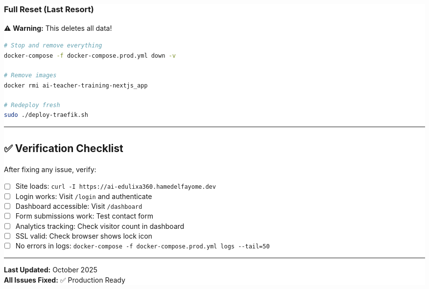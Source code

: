 ```bash
```

### Full Reset (Last Resort)

⚠️ **Warning:** This deletes all data!

```bash
# Stop and remove everything
docker-compose -f docker-compose.prod.yml down -v

# Remove images
docker rmi ai-teacher-training-nextjs_app

# Redeploy fresh
sudo ./deploy-traefik.sh
```

---

## ✅ Verification Checklist

After fixing any issue, verify:

- [ ] Site loads: `curl -I https://ai-edulixa360.hamedelfayome.dev`
- [ ] Login works: Visit `/login` and authenticate
- [ ] Dashboard accessible: Visit `/dashboard`
- [ ] Form submissions work: Test contact form
- [ ] Analytics tracking: Check visitor count in dashboard
- [ ] SSL valid: Check browser shows lock icon
- [ ] No errors in logs: `docker-compose -f docker-compose.prod.yml logs --tail=50`

---

**Last Updated:** October 2025  
**All Issues Fixed:** ✅ Production Ready

